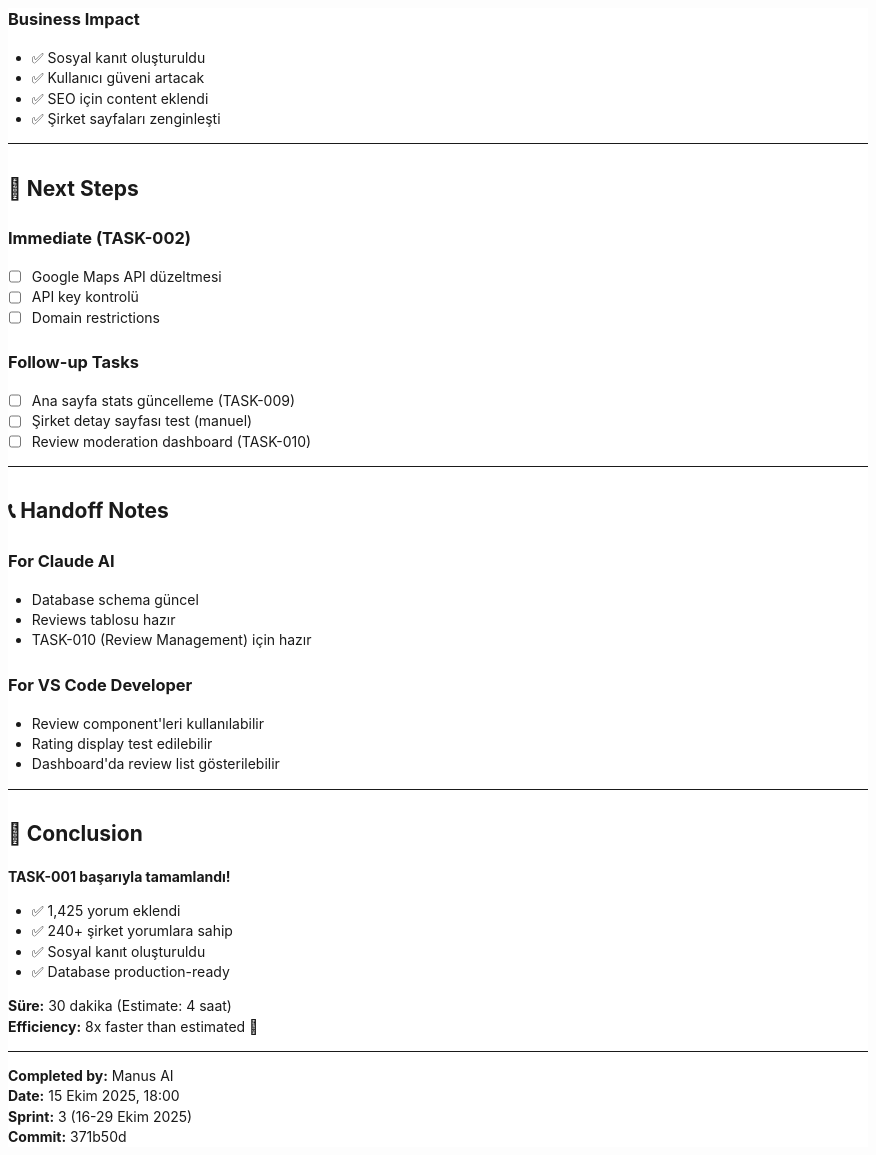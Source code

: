 ### Business Impact
- ✅ Sosyal kanıt oluşturuldu
- ✅ Kullanıcı güveni artacak
- ✅ SEO için content eklendi
- ✅ Şirket sayfaları zenginleşti

---

## 🚀 Next Steps

### Immediate (TASK-002)
- [ ] Google Maps API düzeltmesi
- [ ] API key kontrolü
- [ ] Domain restrictions

### Follow-up Tasks
- [ ] Ana sayfa stats güncelleme (TASK-009)
- [ ] Şirket detay sayfası test (manuel)
- [ ] Review moderation dashboard (TASK-010)

---

## 📞 Handoff Notes

### For Claude AI
- Database schema güncel
- Reviews tablosu hazır
- TASK-010 (Review Management) için hazır

### For VS Code Developer
- Review component'leri kullanılabilir
- Rating display test edilebilir
- Dashboard'da review list gösterilebilir

---

## 🎉 Conclusion

**TASK-001 başarıyla tamamlandı!**

- ✅ 1,425 yorum eklendi
- ✅ 240+ şirket yorumlara sahip
- ✅ Sosyal kanıt oluşturuldu
- ✅ Database production-ready

**Süre:** 30 dakika (Estimate: 4 saat)  
**Efficiency:** 8x faster than estimated 🚀

---

**Completed by:** Manus AI  
**Date:** 15 Ekim 2025, 18:00  
**Sprint:** 3 (16-29 Ekim 2025)  
**Commit:** 371b50d

